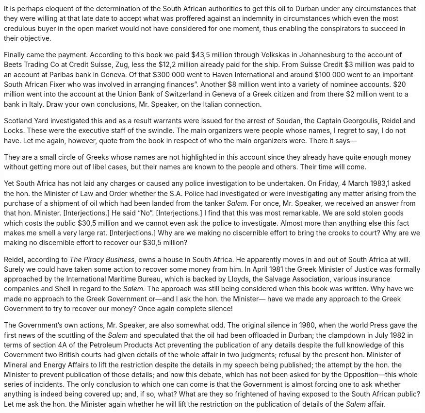 <block name="quote">It is perhaps eloquent of the determination of the South African authorities to get this oil to Durban under any circumstances that they were willing at that late date to accept what was proffered against an indemnity in circumstances which even the most credulous buyer in the open market would not have considered for one moment, thus enabling the conspirators to succeed in their objective.</block>

<p>Finally came the payment. According to this book we paid $43,5 million through Volkskas in Johannesburg to the account of Beets Trading Co at Credit Suisse, Zug, less the $12,2 million already paid for the ship. From Suisse Credit $3 million was paid to an account at Paribas bank in Geneva. Of that $300 000 went to Haven International and around $100 000 went to an important South African Fixer who was involved in arranging finances&#x201D;. Another $8 million went into a variety of nominee accounts. $20 million went into the account at the Union Bank of Switzerland in Geneva of a Greek citizen and from there $2 million went to a bank in Italy. Draw your own conclusions, Mr. Speaker, on the Italian connection.</p>

<p>Scotland Yard investigated this and as a result warrants were issued for the arrest of Soudan, the Captain Georgoulis, Reidel and Locks. These were the executive staff of the swindle. The main organizers were people whose names, I regret to say, I do not have. Let me again, however, quote from the book in respect of who the main organizers were. There it says&#x2014;</p>

<block name="quote">They are a small circle of Greeks whose names are not highlighted in this account since they already have quite enough money without getting more out of libel cases, but their names are known to the people and others. Their time will come.</block>

<p>Yet South Africa has not laid any charges or caused any police investigation to be undertaken. On Friday, 4 March 1983,1 asked the hon. the Minister of Law and Order whether the S.A. Police had investigated or were investigating any matter arising from the purchase of a shipment of oil which had been landed from the tanker <i>Salem.</i> For once, Mr. Speaker, we received an answer from that hon. Minister. [Interjections.] He said &#x201C;No&#x201D;. [Interjections.] I find that this was most remarkable. We are sold stolen goods which costs the public $30,5 million and we cannot even ask the police to investigate. Almost more than anything else this fact makes me smell a very large rat. [Interjections.] Why are we making no discernible effort to bring the crooks to court? Why are we making no discernible effort to recover our $30,5 million?</p>

<p>Reidel, according to <i>The Piracy Business,</i> owns a house in South Africa. He apparently moves in and out of South Africa at will. Surely we could have taken some action to recover some money from him. In April 1981 the Greek Minister of Justice was formally approached by the International Maritime Bureau, which is backed by Lloyds, the Salvage Association, various insurance companies and Shell in regard to the <i>Salem.</i> The approach was still being considered when this book was written. Why have we made no approach to the Greek Government or&#x2014;and I ask the hon. the Minister&#x2014; have we made any approach to the Greek Government to try to recover our money? Once again complete silence!</p>

<p>The Government&#x2019;s own actions, Mr. Speaker, are also somewhat odd. The original silence in 1980, when the world Press gave the first news of the scuttling of the <i>Salem</i> and speculated that the oil had been offloaded in Durban; the clampdown in July 1982 in terms of section 4A of the Petroleum <span class="col_2609-2610" refersTo="page_1333"/>Products Act preventing the publication of any details despite the full knowledge of this Government two British courts had given details of the whole affair in two judgments; refusal by the present hon. Minister of Mineral and Energy Affairs to lift the restriction despite the details in my speech being published; the attempt by the hon. the Minister to prevent publication of those details; and now this debate, which has not been asked for by the Opposition&#x2014;this whole series of incidents. The only conclusion to which one can come is that the Government is almost forcing one to ask whether anything is indeed being covered up; and, if so, what? What are they so frightened of having exposed to the South African public? Let me ask the hon. the Minister again whether he will lift the restriction on the publication of details of the <i>Salem</i> affair.</p>
